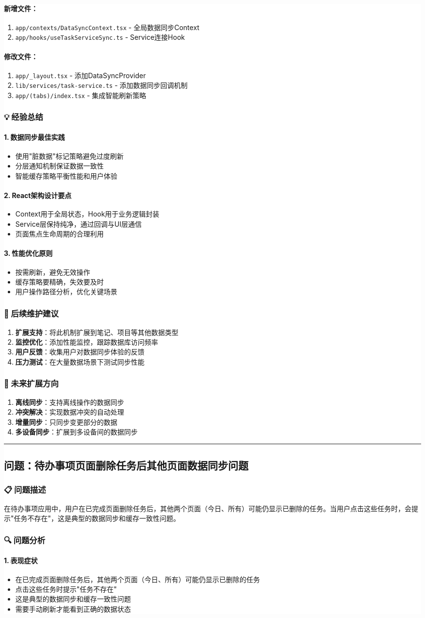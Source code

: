 #### 新增文件：
1. `app/contexts/DataSyncContext.tsx` - 全局数据同步Context
2. `app/hooks/useTaskServiceSync.ts` - Service连接Hook

#### 修改文件：
1. `app/_layout.tsx` - 添加DataSyncProvider
2. `lib/services/task-service.ts` - 添加数据同步回调机制
3. `app/(tabs)/index.tsx` - 集成智能刷新策略

### 💡 经验总结

#### 1. 数据同步最佳实践
- 使用"脏数据"标记策略避免过度刷新
- 分层通知机制保证数据一致性
- 智能缓存策略平衡性能和用户体验

#### 2. React架构设计要点
- Context用于全局状态，Hook用于业务逻辑封装
- Service层保持纯净，通过回调与UI层通信
- 页面焦点生命周期的合理利用

#### 3. 性能优化原则
- 按需刷新，避免无效操作
- 缓存策略要精确，失效要及时
- 用户操作路径分析，优化关键场景

### 📝 后续维护建议

1. **扩展支持**：将此机制扩展到笔记、项目等其他数据类型
2. **监控优化**：添加性能监控，跟踪数据库访问频率
3. **用户反馈**：收集用户对数据同步体验的反馈
4. **压力测试**：在大量数据场景下测试同步性能

### 🚀 未来扩展方向

1. **离线同步**：支持离线操作的数据同步
2. **冲突解决**：实现数据冲突的自动处理
3. **增量同步**：只同步变更部分的数据
4. **多设备同步**：扩展到多设备间的数据同步

---

## 问题：待办事项页面删除任务后其他页面数据同步问题

### 📋 问题描述
在待办事项应用中，用户在已完成页面删除任务后，其他两个页面（今日、所有）可能仍显示已删除的任务。当用户点击这些任务时，会提示"任务不存在"，这是典型的数据同步和缓存一致性问题。

### 🔍 问题分析

#### 1. 表现症状
- 在已完成页面删除任务后，其他两个页面（今日、所有）可能仍显示已删除的任务
- 点击这些任务时提示"任务不存在"
- 这是典型的数据同步和缓存一致性问题
- 需要手动刷新才能看到正确的数据状态
